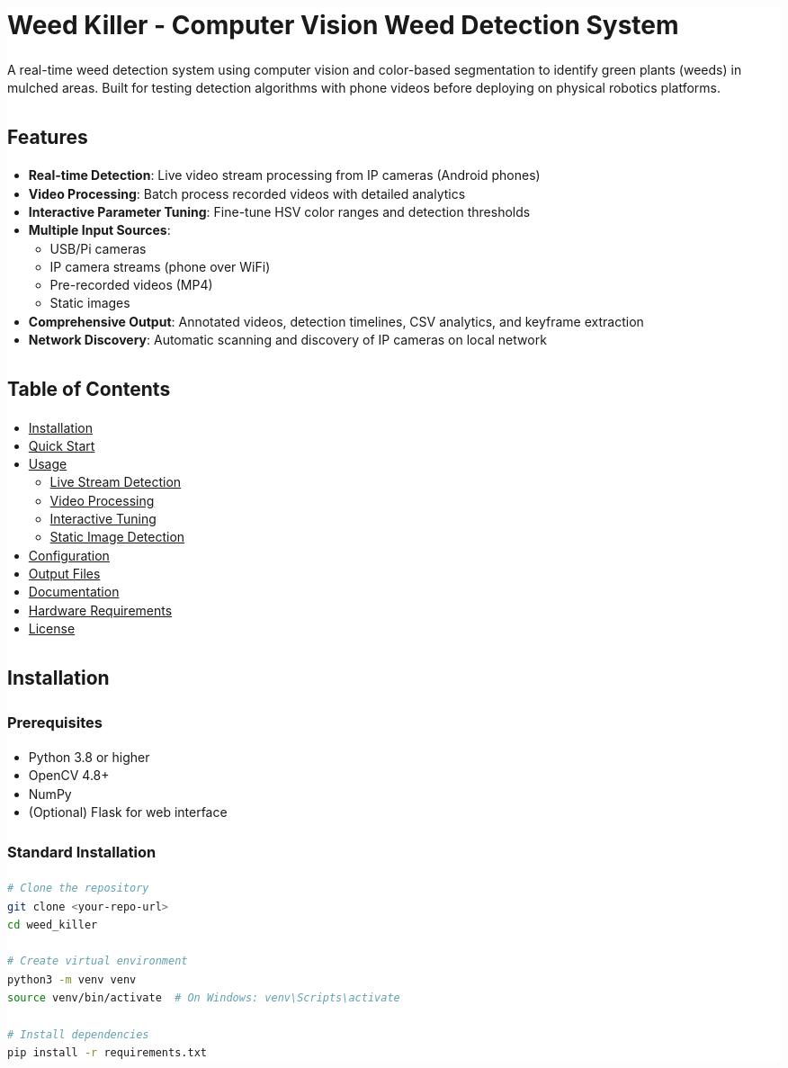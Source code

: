 # Weed Killer - Computer Vision Weed Detection System

A real-time weed detection system using computer vision and color-based segmentation to identify green plants (weeds) in mulched areas. Built for testing detection algorithms with phone videos before deploying on physical robotics platforms.

## Features

- **Real-time Detection**: Live video stream processing from IP cameras (Android phones)
- **Video Processing**: Batch process recorded videos with detailed analytics
- **Interactive Parameter Tuning**: Fine-tune HSV color ranges and detection thresholds
- **Multiple Input Sources**:
  - USB/Pi cameras
  - IP camera streams (phone over WiFi)
  - Pre-recorded videos (MP4)
  - Static images
- **Comprehensive Output**: Annotated videos, detection timelines, CSV analytics, and keyframe extraction
- **Network Discovery**: Automatic scanning and discovery of IP cameras on local network

## Table of Contents

- [Installation](#installation)
- [Quick Start](#quick-start)
- [Usage](#usage)
  - [Live Stream Detection](#live-stream-detection)
  - [Video Processing](#video-processing)
  - [Interactive Tuning](#interactive-tuning)
  - [Static Image Detection](#static-image-detection)
- [Configuration](#configuration)
- [Output Files](#output-files)
- [Documentation](#documentation)
- [Hardware Requirements](#hardware-requirements)
- [License](#license)

## Installation

### Prerequisites

- Python 3.8 or higher
- OpenCV 4.8+
- NumPy
- (Optional) Flask for web interface

### Standard Installation

```bash
# Clone the repository
git clone <your-repo-url>
cd weed_killer

# Create virtual environment
python3 -m venv venv
source venv/bin/activate  # On Windows: venv\Scripts\activate

# Install dependencies
pip install -r requirements.txt
```
